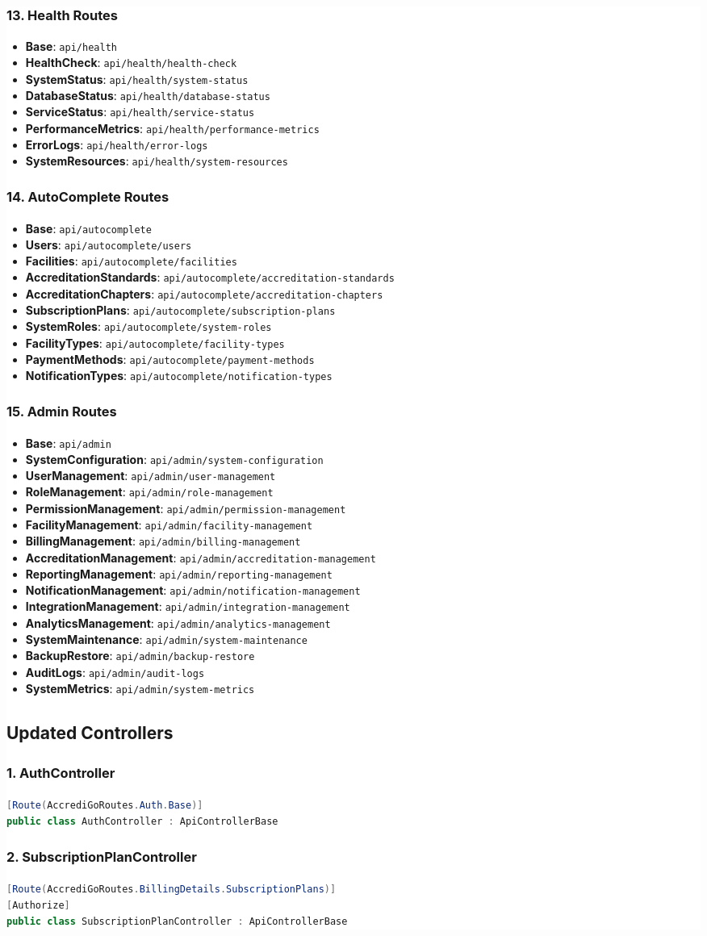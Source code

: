 ### **13. Health Routes**
- **Base**: `api/health`
- **HealthCheck**: `api/health/health-check`
- **SystemStatus**: `api/health/system-status`
- **DatabaseStatus**: `api/health/database-status`
- **ServiceStatus**: `api/health/service-status`
- **PerformanceMetrics**: `api/health/performance-metrics`
- **ErrorLogs**: `api/health/error-logs`
- **SystemResources**: `api/health/system-resources`

### **14. AutoComplete Routes**
- **Base**: `api/autocomplete`
- **Users**: `api/autocomplete/users`
- **Facilities**: `api/autocomplete/facilities`
- **AccreditationStandards**: `api/autocomplete/accreditation-standards`
- **AccreditationChapters**: `api/autocomplete/accreditation-chapters`
- **SubscriptionPlans**: `api/autocomplete/subscription-plans`
- **SystemRoles**: `api/autocomplete/system-roles`
- **FacilityTypes**: `api/autocomplete/facility-types`
- **PaymentMethods**: `api/autocomplete/payment-methods`
- **NotificationTypes**: `api/autocomplete/notification-types`

### **15. Admin Routes**
- **Base**: `api/admin`
- **SystemConfiguration**: `api/admin/system-configuration`
- **UserManagement**: `api/admin/user-management`
- **RoleManagement**: `api/admin/role-management`
- **PermissionManagement**: `api/admin/permission-management`
- **FacilityManagement**: `api/admin/facility-management`
- **BillingManagement**: `api/admin/billing-management`
- **AccreditationManagement**: `api/admin/accreditation-management`
- **ReportingManagement**: `api/admin/reporting-management`
- **NotificationManagement**: `api/admin/notification-management`
- **IntegrationManagement**: `api/admin/integration-management`
- **AnalyticsManagement**: `api/admin/analytics-management`
- **SystemMaintenance**: `api/admin/system-maintenance`
- **BackupRestore**: `api/admin/backup-restore`
- **AuditLogs**: `api/admin/audit-logs`
- **SystemMetrics**: `api/admin/system-metrics`

## Updated Controllers

### **1. AuthController**
```csharp
[Route(AccrediGoRoutes.Auth.Base)]
public class AuthController : ApiControllerBase
```

### **2. SubscriptionPlanController**
```csharp
[Route(AccrediGoRoutes.BillingDetails.SubscriptionPlans)]
[Authorize]
public class SubscriptionPlanController : ApiControllerBase
```
